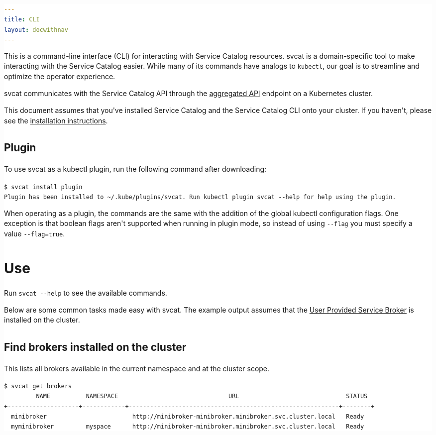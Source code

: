 ```yaml
---
title: CLI
layout: docwithnav
---
```


This is a command-line interface (CLI) for interacting with Service Catalog
resources. svcat is a domain-specific tool to make interacting with the Service Catalog easier.
While many of its commands have analogs to `kubectl`, our goal is to streamline and optimize
the operator experience.

svcat communicates with the Service Catalog API through the [aggregated API][agg-api] endpoint on a
Kubernetes cluster.

[agg-api]: https://kubernetes.io/docs/concepts/api-extension/apiserver-aggregation/

This document assumes that you've installed Service Catalog and the Service Catalog CLI
onto your cluster. If you haven't, please see the [installation instructions](install.md#installing-the-service-catalog-cli).

## Plugin
To use svcat as a kubectl plugin, run the following command after downloading:

```console
$ svcat install plugin
Plugin has been installed to ~/.kube/plugins/svcat. Run kubectl plugin svcat --help for help using the plugin.
```

When operating as a plugin, the commands are the same with the addition of the global
kubectl configuration flags. One exception is that boolean flags aren't supported
when running in plugin mode, so instead of using `--flag` you must specify a value `--flag=true`.

# Use

Run `svcat --help` to see the available commands.

Below are some common tasks made easy with svcat. The example output assumes that the
[User Provided Service Broker](../charts/ups-broker) is installed on the cluster.

## Find brokers installed on the cluster

This lists all brokers available in the current namespace and at the cluster scope.

```console
$ svcat get brokers
         NAME          NAMESPACE                               URL                              STATUS
+--------------------+------------+-----------------------------------------------------------+--------+
  minibroker                        http://minibroker-minibroker.minibroker.svc.cluster.local   Ready
  myminibroker         myspace      http://minibroker-minibroker.minibroker.svc.cluster.local   Ready
```

